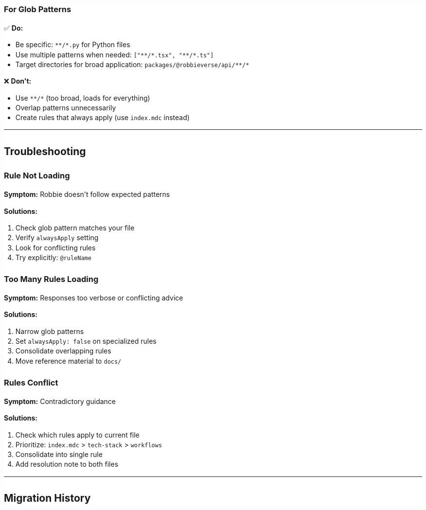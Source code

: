 ### For Glob Patterns

✅ **Do:**

- Be specific: `**/*.py` for Python files
- Use multiple patterns when needed: `["**/*.tsx", "**/*.ts"]`
- Target directories for broad application: `packages/@robbieverse/api/**/*`

❌ **Don't:**

- Use `**/*` (too broad, loads for everything)
- Overlap patterns unnecessarily
- Create rules that always apply (use `index.mdc` instead)

---

## Troubleshooting

### Rule Not Loading

**Symptom:** Robbie doesn't follow expected patterns

**Solutions:**

1. Check glob pattern matches your file
2. Verify `alwaysApply` setting
3. Look for conflicting rules
4. Try explicitly: `@ruleName`

### Too Many Rules Loading

**Symptom:** Responses too verbose or conflicting advice

**Solutions:**

1. Narrow glob patterns
2. Set `alwaysApply: false` on specialized rules
3. Consolidate overlapping rules
4. Move reference material to `docs/`

### Rules Conflict

**Symptom:** Contradictory guidance

**Solutions:**

1. Check which rules apply to current file
2. Prioritize: `index.mdc` > `tech-stack` > `workflows`
3. Consolidate into single rule
4. Add resolution note to both files

---

## Migration History
